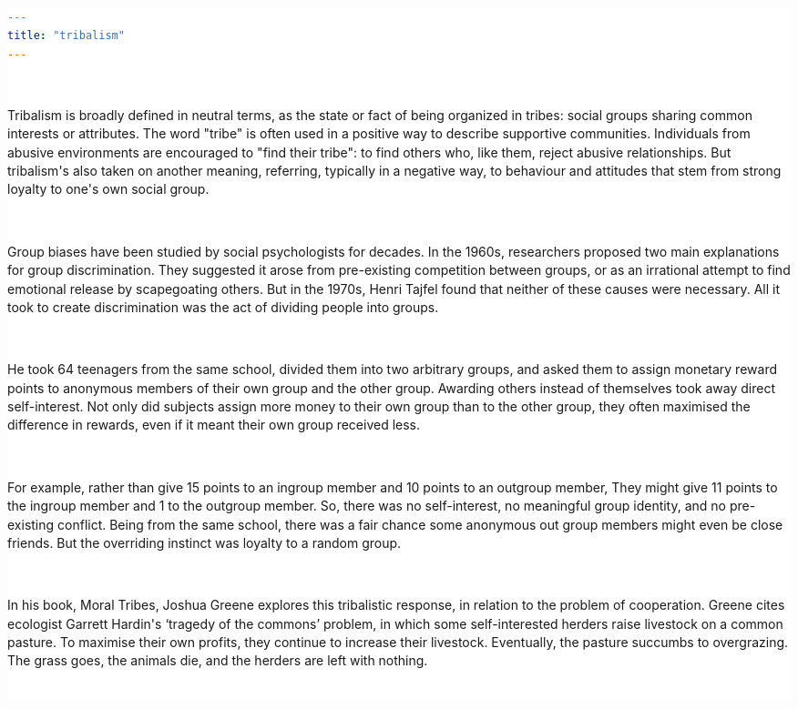 ```yaml
---
title: "tribalism"
---
```

<br>

<div>
<p>
Tribalism is broadly defined in neutral terms, as the state or fact of being organized in tribes: social groups sharing common interests or attributes. The word "tribe" is often used in a positive way to describe supportive communities. Individuals from abusive environments are encouraged to "find their tribe": to find others who, like them, reject abusive relationships. But tribalism's also taken on another meaning, referring, typically in a negative way, to behaviour and attitudes that stem from strong loyalty to one's own social group. 
</p>
</div>
<br>

<div>
<p>
Group biases have been studied by social psychologists for decades. In the 1960s, researchers proposed two main explanations for group discrimination. They suggested it arose from pre-existing competition between groups, or as an irrational attempt to find emotional release by scapegoating others. But in the 1970s, Henri Tajfel found that neither of these causes were necessary. All it took to create discrimination was the act of dividing people into groups. 
</p>
</div>
<br>

<div>
<p>
He took 64 teenagers from the same school, divided them into two arbitrary groups, and asked them to assign monetary reward points to anonymous members of their own group and the other group. Awarding others instead of themselves took away direct self-interest. Not only did subjects assign more money to their own group than to the other group, they often maximised the difference in rewards, even if it meant their own group received less. 
</p>
</div>
<br>

<div>
<p>
For example, rather than give 15 points to an ingroup member and 10 points to an outgroup member, They might give 11 points to the ingroup member and 1 to the outgroup member. So, there was no self-interest, no meaningful group identity, and no pre-existing conflict. Being from the same school, there was a fair chance some anonymous out group members might even be close friends. But the overriding instinct was loyalty to a random group. 
</p>
</div>
<br>

<div>
<p>
In his book, Moral Tribes, Joshua Greene explores this tribalistic response, in relation to the problem of cooperation. Greene cites ecologist Garrett Hardin's ‘tragedy of the commons’ problem, in which some self-interested herders raise livestock on a common pasture. To maximise their own profits, they continue to increase their livestock. Eventually, the pasture succumbs to overgrazing. The grass goes, the animals die, and the herders are left with nothing. 
</p>
</div>
<br>
